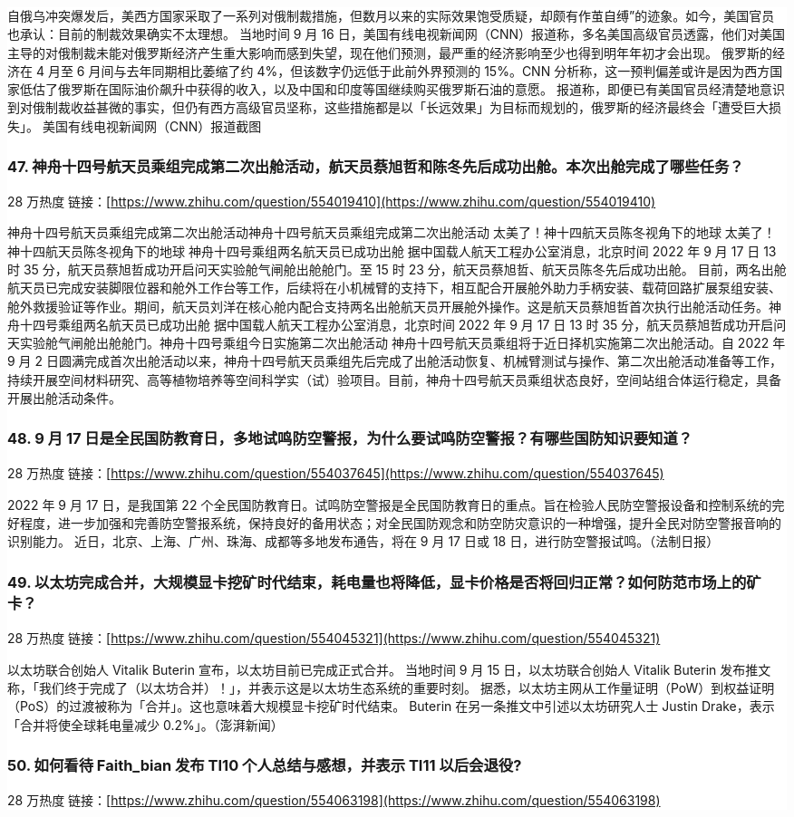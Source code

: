 自俄乌冲突爆发后，美西方国家采取了一系列对俄制裁措施，但数月以来的实际效果饱受质疑，却颇有作茧自缚”的迹象。如今，美国官员也承认：目前的制裁效果确实不太理想。 当地时间 9 月 16 日，美国有线电视新闻网（CNN）报道称，多名美国高级官员透露，他们对美国主导的对俄制裁未能对俄罗斯经济产生重大影响而感到失望，现在他们预测，最严重的经济影响至少也得到明年年初才会出现。 俄罗斯的经济在 4 月至 6 月间与去年同期相比萎缩了约 4%，但该数字仍远低于此前外界预测的 15%。CNN 分析称，这一预判偏差或许是因为西方国家低估了俄罗斯在国际油价飙升中获得的收入，以及中国和印度等国继续购买俄罗斯石油的意愿。 报道称，即便已有美国官员经清楚地意识到对俄制裁收益甚微的事实，但仍有西方高级官员坚称，这些措施都是以「长远效果」为目标而规划的，俄罗斯的经济最终会「遭受巨大损失」。 美国有线电视新闻网（CNN）报道截图

### 47. 神舟十四号航天员乘组完成第二次出舱活动，航天员蔡旭哲和陈冬先后成功出舱。本次出舱完成了哪些任务？
28 万热度 链接：[https://www.zhihu.com/question/554019410](https://www.zhihu.com/question/554019410)

神舟十四号航天员乘组完成第二次出舱活动神舟十四号航天员乘组完成第二次出舱活动 太美了！神十四航天员陈冬视角下的地球 太美了！神十四航天员陈冬视角下的地球 神舟十四号乘组两名航天员已成功出舱 据中国载人航天工程办公室消息，北京时间 2022 年 9 月 17 日 13 时 35 分，航天员蔡旭哲成功开启问天实验舱气闸舱出舱舱门。至 15 时 23 分，航天员蔡旭哲、航天员陈冬先后成功出舱。 目前，两名出舱航天员已完成安装脚限位器和舱外工作台等工作，后续将在小机械臂的支持下，相互配合开展舱外助力手柄安装、载荷回路扩展泵组安装、舱外救援验证等作业。期间，航天员刘洋在核心舱内配合支持两名出舱航天员开展舱外操作。这是航天员蔡旭哲首次执行出舱活动任务。神舟十四号乘组两名航天员已成功出舱 据中国载人航天工程办公室消息，北京时间 2022 年 9 月 17 日 13 时 35 分，航天员蔡旭哲成功开启问天实验舱气闸舱出舱舱门。神舟十四号乘组今日实施第二次出舱活动 神舟十四号航天员乘组将于近日择机实施第二次出舱活动。自 2022 年 9 月 2 日圆满完成首次出舱活动以来，神舟十四号航天员乘组先后完成了出舱活动恢复、机械臂测试与操作、第二次出舱活动准备等工作，持续开展空间材料研究、高等植物培养等空间科学实（试）验项目。目前，神舟十四号航天员乘组状态良好，空间站组合体运行稳定，具备开展出舱活动条件。

### 48. 9 月 17 日是全民国防教育日，多地试鸣防空警报，为什么要试鸣防空警报？有哪些国防知识要知道？
28 万热度 链接：[https://www.zhihu.com/question/554037645](https://www.zhihu.com/question/554037645)

2022 年 9 月 17 日，是我国第 22 个全民国防教育日。试鸣防空警报是全民国防教育日的重点。旨在检验人民防空警报设备和控制系统的完好程度，进一步加强和完善防空警报系统，保持良好的备用状态；对全民国防观念和防空防灾意识的一种增强，提升全民对防空警报音响的识别能力。 近日，北京、上海、广州、珠海、成都等多地发布通告，将在 9 月 17 日或 18 日，进行防空警报试鸣。（法制日报）

### 49. 以太坊完成合并，大规模显卡挖矿时代结束，耗电量也将降低，显卡价格是否将回归正常？如何防范市场上的矿卡？
28 万热度 链接：[https://www.zhihu.com/question/554045321](https://www.zhihu.com/question/554045321)

以太坊联合创始人 Vitalik Buterin 宣布，以太坊目前已完成正式合并。 当地时间 9 月 15 日，以太坊联合创始人 Vitalik Buterin 发布推文称，「我们终于完成了（以太坊合并）！」，并表示这是以太坊生态系统的重要时刻。 据悉，以太坊主网从工作量证明（PoW）到权益证明（PoS）的过渡被称为「合并」。这也意味着大规模显卡挖矿时代结束。 Buterin 在另一条推文中引述以太坊研究人士 Justin Drake，表示「合并将使全球耗电量减少 0.2%」。（澎湃新闻）

### 50. 如何看待 Faith_bian 发布 TI10 个人总结与感想，并表示 TI11 以后会退役?
28 万热度 链接：[https://www.zhihu.com/question/554063198](https://www.zhihu.com/question/554063198)



